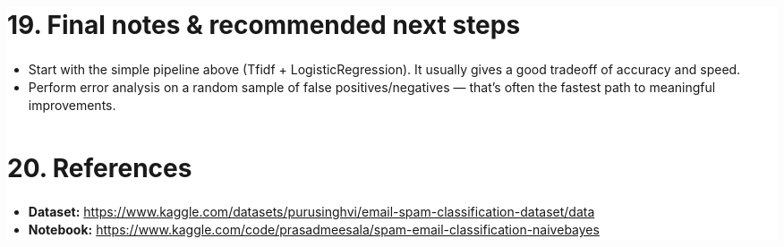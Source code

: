 
# 19. Final notes & recommended next steps

* Start with the simple pipeline above (Tfidf + LogisticRegression). It usually gives a good tradeoff of accuracy and speed.
* Perform error analysis on a random sample of false positives/negatives — that’s often the fastest path to meaningful improvements.

# 20. References
- **Dataset:** https://www.kaggle.com/datasets/purusinghvi/email-spam-classification-dataset/data
- **Notebook:** https://www.kaggle.com/code/prasadmeesala/spam-email-classification-naivebayes